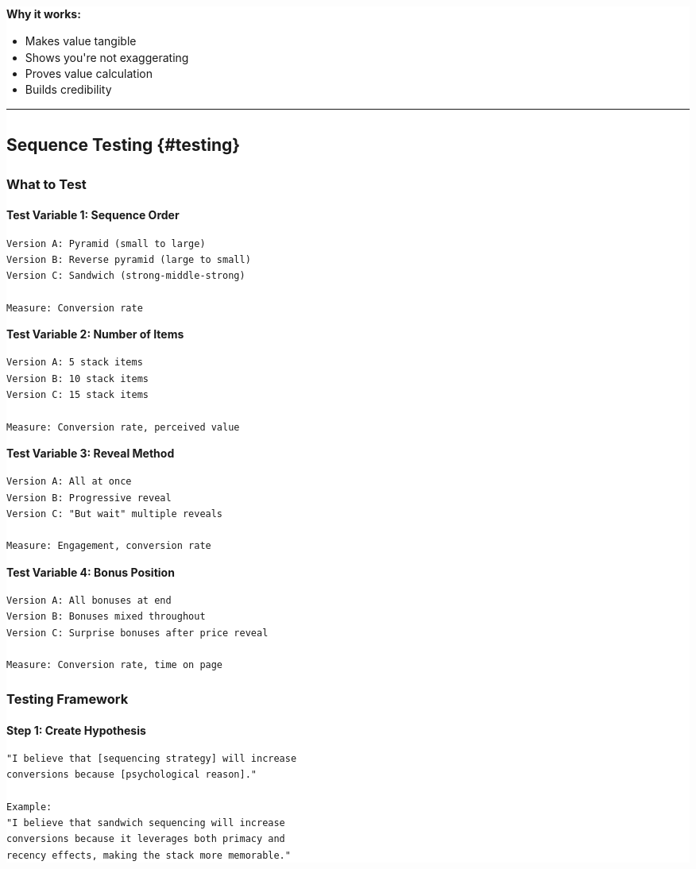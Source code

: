 **Why it works:**
- Makes value tangible
- Shows you're not exaggerating
- Proves value calculation
- Builds credibility

---

## Sequence Testing {#testing}

### What to Test

**Test Variable 1: Sequence Order**
```
Version A: Pyramid (small to large)
Version B: Reverse pyramid (large to small)
Version C: Sandwich (strong-middle-strong)

Measure: Conversion rate
```

**Test Variable 2: Number of Items**
```
Version A: 5 stack items
Version B: 10 stack items
Version C: 15 stack items

Measure: Conversion rate, perceived value
```

**Test Variable 3: Reveal Method**
```
Version A: All at once
Version B: Progressive reveal
Version C: "But wait" multiple reveals

Measure: Engagement, conversion rate
```

**Test Variable 4: Bonus Position**
```
Version A: All bonuses at end
Version B: Bonuses mixed throughout
Version C: Surprise bonuses after price reveal

Measure: Conversion rate, time on page
```

### Testing Framework

**Step 1: Create Hypothesis**
```
"I believe that [sequencing strategy] will increase
conversions because [psychological reason]."

Example:
"I believe that sandwich sequencing will increase
conversions because it leverages both primacy and
recency effects, making the stack more memorable."
```
